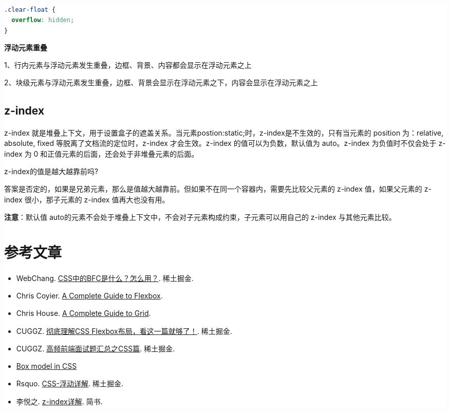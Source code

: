 ```css
.clear-float {
  overflow: hidden;
}
```

**浮动元素重叠**

1、行内元素与浮动元素发生重叠，边框、背景、内容都会显示在浮动元素之上

2、块级元素与浮动元素发生重叠，边框、背景会显示在浮动元素之下，内容会显示在浮动元素之上

## z-index

z-index 就是堆叠上下文，用于设置盒子的遮盖关系。当元素postion:static;时，z-index是不生效的，只有当元素的 position 为：relative, absolute, fixed 等脱离了文档流的定位时，z-index 才会生效。z-index 的值可以为负数，默认值为 auto。z-index 为负值时不仅会处于 z-index 为 0 和正值元素的后面，还会处于非堆叠元素的后面。

z-index的值是越大越靠前吗?

答案是否定的，如果是兄弟元素，那么是值越大越靠前。但如果不在同一个容器内，需要先比较父元素的 z-index 值，如果父元素的 z-index 很小，那子元素的 z-index 值再大也没有用。

**注意**：默认值 auto的元素不会处于堆叠上下文中，不会对子元素构成约束，子元素可以用自己的 z-index 与其他元素比较。

# 参考文章

- WebChang. [CSS中的BFC是什么？怎么用？](https://juejin.cn/post/7031065166317879310). 稀土掘金.
- Chris Coyier. [A Complete Guide to Flexbox](https://css-tricks.com/snippets/css/a-guide-to-flexbox/). 
- Chris House. [A Complete Guide to Grid](https://css-tricks.com/snippets/css/complete-guide-grid/).
- CUGGZ. [彻底理解CSS Flexbox布局，看这一篇就够了！](https://juejin.cn/post/7004622232378966046). 稀土掘金.
- CUGGZ. [高频前端面试题汇总之CSS篇](https://juejin.cn/post/6905539198107942919). 稀土掘金.
- [Box model in CSS](https://cssreference.io/box-model/)

- Rsquo. [CSS-浮动详解](https://juejin.cn/post/7084895918855553032). 稀土掘金.
- 李悦之. [z-index详解](https://www.jianshu.com/p/c2145034f7da). 简书.